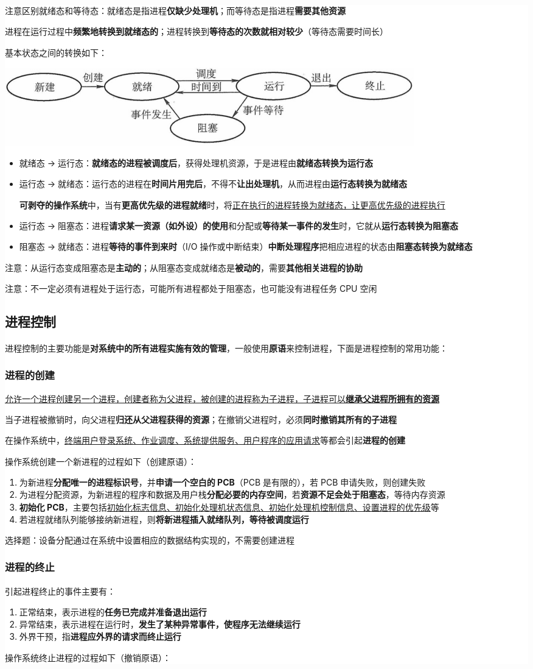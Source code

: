 注意区别就绪态和等待态：就绪态是指进程**仅缺少处理机**；而等待态是指进程**需要其他资源**

进程在运行过程中**频繁地转换到就绪态的**；进程转换到**等待态的次数就相对较少**（等待态需要时间长）

基本状态之间的转换如下：

![image-20211104142521312](..\images\image-20211104142521312.png)

- 就绪态 → 运行态：**就绪态的进程被调度后**，获得处理机资源，于是进程由**就绪态转换为运行态**

- 运行态 → 就绪态：运行态的进程在**时间片用完后**，不得不**让出处理机**，从而进程由**运行态转换为就绪态**

  **可剥夺的操作系统**中，当有**更高优先级的进程就绪**时，将<u>正在执行的进程转换为就绪态，让更高优先级的进程执行</u>

- 运行态 → 阻塞态：进程**请求某一资源（如外设）的使用**和分配或**等待某一事件的发生**时，它就从**运行态转换为阻塞态**

- 阻塞态 → 就绪态：进程**等待的事件到来时**（I/O 操作或中断结束）**中断处理程序**把相应进程的状态由**阻塞态转换为就绪态**

注意：从运行态变成阻塞态是**主动的**；从阻塞态变成就绪态是**被动的**，需要**其他相关进程的协助**

注意：不一定必须有进程处于运行态，可能所有进程都处于阻塞态，也可能没有进程任务 CPU 空闲

## 进程控制

进程控制的主要功能是**对系统中的所有进程实施有效的管理**，一般使用**原语**来控制进程，下面是进程控制的常用功能：

### 进程的创建

<u>允许一个进程创建另一个进程，创建者称为父进程，被创建的进程称为子进程，子进程可以**继承父进程所拥有的资源**</u>

当子进程被撤销时，向父进程**归还从父进程获得的资源**；在撤销父进程时，必须**同时撤销其所有的子进程**

在操作系统中，<u>终端用户登录系统、作业调度、系统提供服务、用户程序的应用请求</u>等都会引起**进程的创建**

操作系统创建一个新进程的过程如下（创建原语）：

1. 为新进程**分配唯一的进程标识号**，并**申请一个空白的 PCB**（PCB 是有限的），若 PCB 申请失败，则创建失败
2. 为进程分配资源，为新进程的程序和数据及用户栈**分配必要的内存空间**，若**资源不足会处于阻塞态**，等待内存资源
3. **初始化 PCB**，主要包括<u>初始化标志信息、初始化处理机状态信息、初始化处理机控制信息、设置进程的优先级</u>等
4. 若进程就绪队列能够接纳新进程，则**将新进程插入就绪队列，等待被调度运行**

选择题：设备分配通过在系统中设置相应的数据结构实现的，不需要创建进程

### 进程的终止

引起进程终止的事件主要有：

1. 正常结束，表示进程的**任务已完成并准备退出运行**
2. 异常结束，表示进程在运行时，**发生了某种异常事件，使程序无法继续运行**
3. 外界干预，指**进程应外界的请求而终止运行**

操作系统终止进程的过程如下（撤销原语）：
